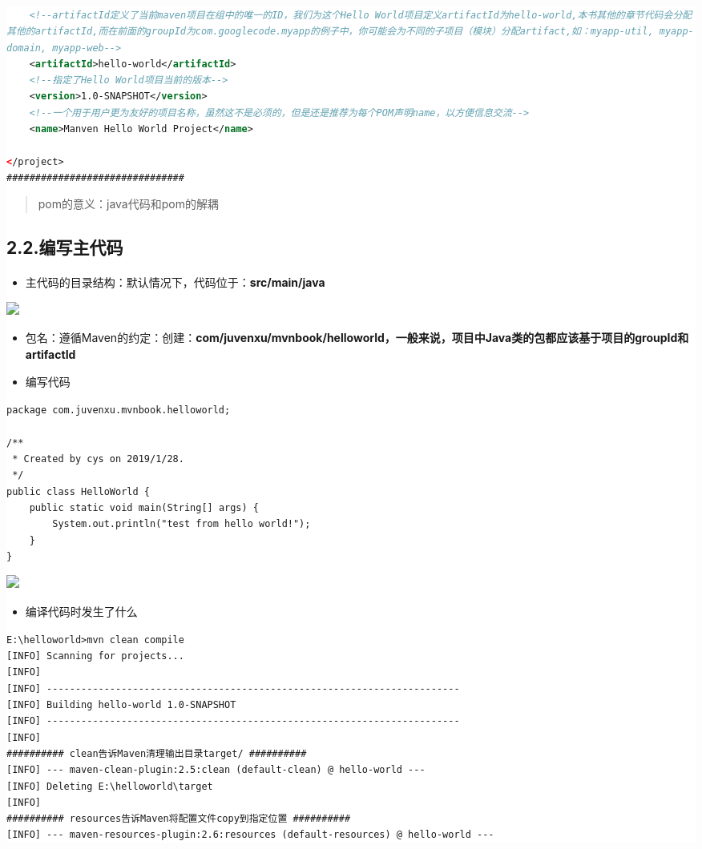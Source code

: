 ```xml
    <!--artifactId定义了当前maven项目在组中的唯一的ID，我们为这个Hello World项目定义artifactId为hello-world,本书其他的章节代码会分配其他的artifactId,而在前面的groupId为com.googlecode.myapp的例子中，你可能会为不同的子项目（模块）分配artifact,如：myapp-util, myapp-domain, myapp-web-->
    <artifactId>hello-world</artifactId>
    <!--指定了Hello World项目当前的版本-->
    <version>1.0-SNAPSHOT</version>
	<!--一个用于用户更为友好的项目名称，虽然这不是必须的，但是还是推荐为每个POM声明name，以方便信息交流-->
    <name>Manven Hello World Project</name>
	
</project>
###############################

```



> pom的意义：java代码和pom的解耦



## 2.2.编写主代码

* 主代码的目录结构：默认情况下，代码位于：**src/main/java**

![](https://github.com/chenyansong1/note/blob/master/images/maven/abc1.png?raw=true)





* 包名：遵循Maven的约定：创建：**com/juvenxu/mvnbook/helloworld，一般来说，项目中Java类的包都应该基于项目的groupId和artifactId**



* 编写代码

```
package com.juvenxu.mvnbook.helloworld;

/**
 * Created by cys on 2019/1/28.
 */
public class HelloWorld {
    public static void main(String[] args) {
        System.out.println("test from hello world!");
    }
}

```

![](https://github.com/chenyansong1/note/blob/master/images/maven/abc2.png?raw=true)



* 编译代码时发生了什么

```
E:\helloworld>mvn clean compile
[INFO] Scanning for projects...
[INFO]
[INFO] ------------------------------------------------------------------------
[INFO] Building hello-world 1.0-SNAPSHOT
[INFO] ------------------------------------------------------------------------
[INFO]
########## clean告诉Maven清理输出目录target/ ##########
[INFO] --- maven-clean-plugin:2.5:clean (default-clean) @ hello-world ---
[INFO] Deleting E:\helloworld\target
[INFO]
########## resources告诉Maven将配置文件copy到指定位置 ##########
[INFO] --- maven-resources-plugin:2.6:resources (default-resources) @ hello-world ---
```